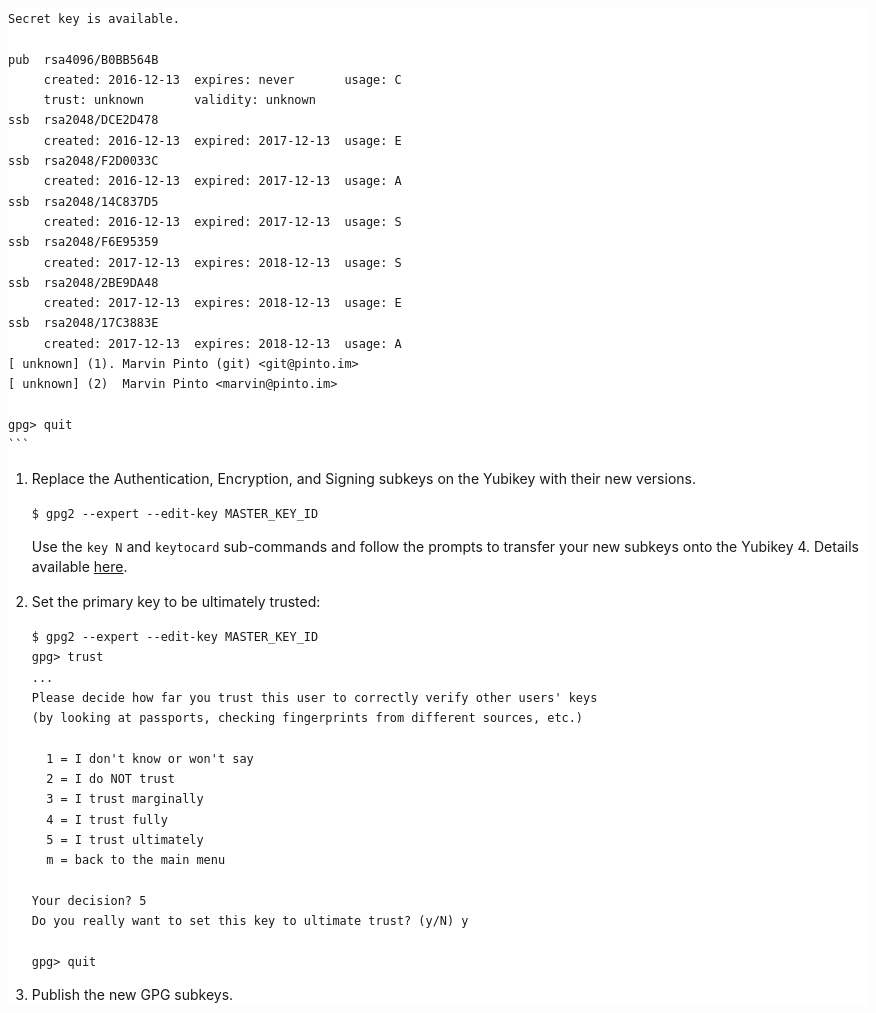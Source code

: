     Secret key is available.

    pub  rsa4096/B0BB564B
         created: 2016-12-13  expires: never       usage: C   
         trust: unknown       validity: unknown
    ssb  rsa2048/DCE2D478
         created: 2016-12-13  expired: 2017-12-13  usage: E   
    ssb  rsa2048/F2D0033C
         created: 2016-12-13  expired: 2017-12-13  usage: A   
    ssb  rsa2048/14C837D5
         created: 2016-12-13  expired: 2017-12-13  usage: S   
    ssb  rsa2048/F6E95359
         created: 2017-12-13  expires: 2018-12-13  usage: S   
    ssb  rsa2048/2BE9DA48
         created: 2017-12-13  expires: 2018-12-13  usage: E   
    ssb  rsa2048/17C3883E
         created: 2017-12-13  expires: 2018-12-13  usage: A   
    [ unknown] (1). Marvin Pinto (git) <git@pinto.im>
    [ unknown] (2)  Marvin Pinto <marvin@pinto.im>

    gpg> quit
    ```

1. Replace the Authentication, Encryption, and Signing subkeys on the Yubikey
   with their new versions.

    ``` text
    $ gpg2 --expert --edit-key MASTER_KEY_ID
    ```

    Use the `key N` and `keytocard` sub-commands and follow the prompts to
    transfer your new subkeys onto the Yubikey 4. Details available
    [here][yubikey-key-import].

1. Set the primary key to be ultimately trusted:
    ``` text
    $ gpg2 --expert --edit-key MASTER_KEY_ID
    gpg> trust
    ...
    Please decide how far you trust this user to correctly verify other users' keys
    (by looking at passports, checking fingerprints from different sources, etc.)

      1 = I don't know or won't say
      2 = I do NOT trust
      3 = I trust marginally
      4 = I trust fully
      5 = I trust ultimately
      m = back to the main menu

    Your decision? 5
    Do you really want to set this key to ultimate trust? (y/N) y

    gpg> quit
    ```

1. Publish the new GPG subkeys.


[yubitouch-sh]: https://github.com/a-dma/yubitouch
[yubico-card-edit]: https://developers.yubico.com/PGP/Card_edit.html
[yubikey-key-import]: https://blog.josefsson.org/2014/06/23/offline-gnupg-master-key-and-subkeys-on-yubikey-neo-smartcard